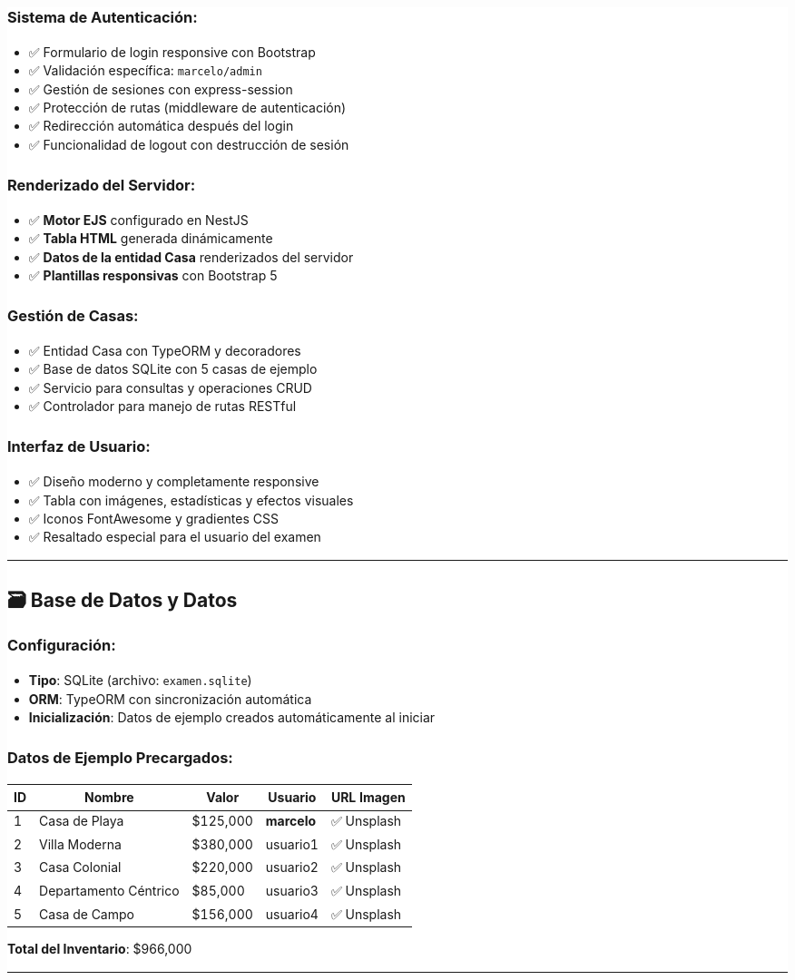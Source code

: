 ### **Sistema de Autenticación:**
- ✅ Formulario de login responsive con Bootstrap
- ✅ Validación específica: `marcelo/admin`
- ✅ Gestión de sesiones con express-session
- ✅ Protección de rutas (middleware de autenticación)
- ✅ Redirección automática después del login
- ✅ Funcionalidad de logout con destrucción de sesión

### **Renderizado del Servidor:**
- ✅ **Motor EJS** configurado en NestJS
- ✅ **Tabla HTML** generada dinámicamente
- ✅ **Datos de la entidad Casa** renderizados del servidor
- ✅ **Plantillas responsivas** con Bootstrap 5

### **Gestión de Casas:**
- ✅ Entidad Casa con TypeORM y decoradores
- ✅ Base de datos SQLite con 5 casas de ejemplo
- ✅ Servicio para consultas y operaciones CRUD
- ✅ Controlador para manejo de rutas RESTful

### **Interfaz de Usuario:**
- ✅ Diseño moderno y completamente responsive
- ✅ Tabla con imágenes, estadísticas y efectos visuales
- ✅ Iconos FontAwesome y gradientes CSS
- ✅ Resaltado especial para el usuario del examen

---

## 🗃️ **Base de Datos y Datos**

### **Configuración:**
- **Tipo**: SQLite (archivo: `examen.sqlite`)
- **ORM**: TypeORM con sincronización automática
- **Inicialización**: Datos de ejemplo creados automáticamente al iniciar

### **Datos de Ejemplo Precargados:**

| ID | Nombre | Valor | Usuario | URL Imagen |
|----|--------|-------|---------|------------|
| 1 | Casa de Playa | $125,000 | **marcelo** | ✅ Unsplash |
| 2 | Villa Moderna | $380,000 | usuario1 | ✅ Unsplash |
| 3 | Casa Colonial | $220,000 | usuario2 | ✅ Unsplash |
| 4 | Departamento Céntrico | $85,000 | usuario3 | ✅ Unsplash |
| 5 | Casa de Campo | $156,000 | usuario4 | ✅ Unsplash |

**Total del Inventario**: $966,000

---